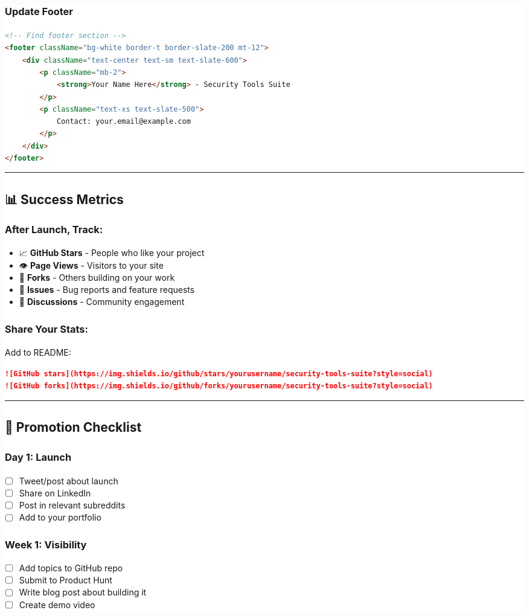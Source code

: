 ### Update Footer

```html
<!-- Find footer section -->
<footer className="bg-white border-t border-slate-200 mt-12">
    <div className="text-center text-sm text-slate-600">
        <p className="mb-2">
            <strong>Your Name Here</strong> - Security Tools Suite
        </p>
        <p className="text-xs text-slate-500">
            Contact: your.email@example.com
        </p>
    </div>
</footer>
```

---

## 📊 Success Metrics

### After Launch, Track:

- 📈 **GitHub Stars** - People who like your project
- 👁️ **Page Views** - Visitors to your site
- 🍴 **Forks** - Others building on your work
- 🐛 **Issues** - Bug reports and feature requests
- 💬 **Discussions** - Community engagement

### Share Your Stats:

Add to README:
```markdown
![GitHub stars](https://img.shields.io/github/stars/yourusername/security-tools-suite?style=social)
![GitHub forks](https://img.shields.io/github/forks/yourusername/security-tools-suite?style=social)
```

---

## 🚀 Promotion Checklist

### Day 1: Launch
- [ ] Tweet/post about launch
- [ ] Share on LinkedIn
- [ ] Post in relevant subreddits
- [ ] Add to your portfolio

### Week 1: Visibility
- [ ] Add topics to GitHub repo
- [ ] Submit to Product Hunt
- [ ] Write blog post about building it
- [ ] Create demo video
